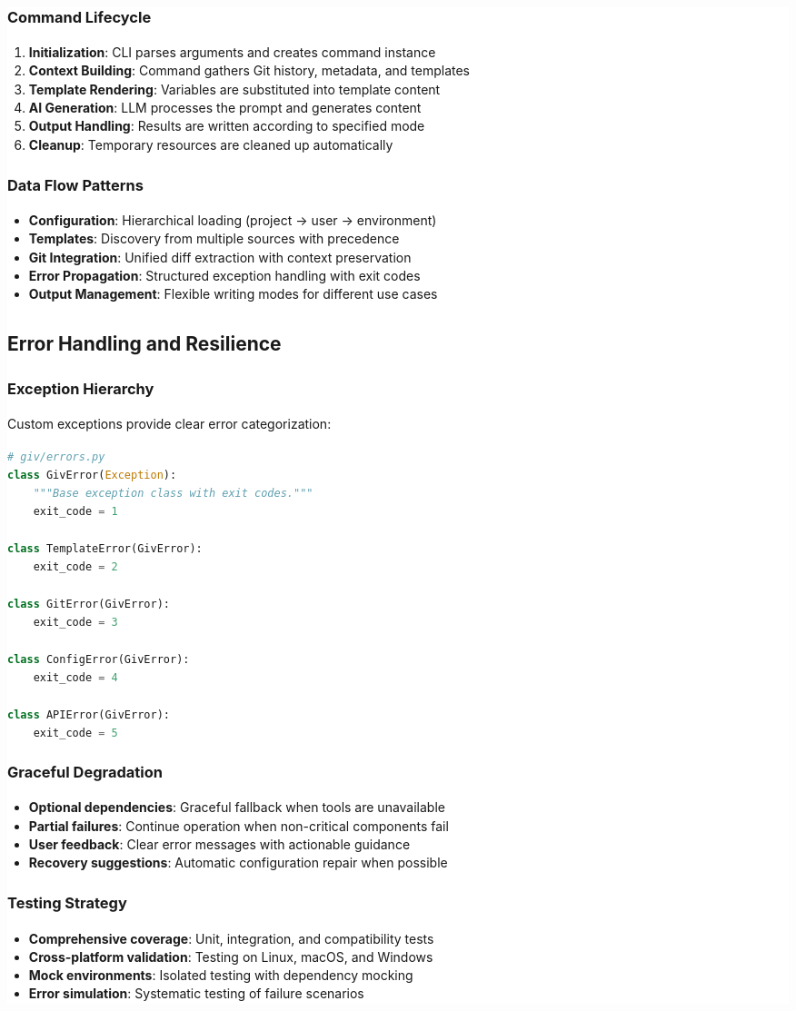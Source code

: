 ### Command Lifecycle

1. **Initialization**: CLI parses arguments and creates command instance
2. **Context Building**: Command gathers Git history, metadata, and templates
3. **Template Rendering**: Variables are substituted into template content
4. **AI Generation**: LLM processes the prompt and generates content
5. **Output Handling**: Results are written according to specified mode
6. **Cleanup**: Temporary resources are cleaned up automatically

### Data Flow Patterns

- **Configuration**: Hierarchical loading (project → user → environment)
- **Templates**: Discovery from multiple sources with precedence
- **Git Integration**: Unified diff extraction with context preservation
- **Error Propagation**: Structured exception handling with exit codes
- **Output Management**: Flexible writing modes for different use cases

## Error Handling and Resilience

### Exception Hierarchy
Custom exceptions provide clear error categorization:

```python
# giv/errors.py
class GivError(Exception):
    """Base exception class with exit codes."""
    exit_code = 1

class TemplateError(GivError):
    exit_code = 2

class GitError(GivError):
    exit_code = 3

class ConfigError(GivError):
    exit_code = 4

class APIError(GivError):
    exit_code = 5
```

### Graceful Degradation
- **Optional dependencies**: Graceful fallback when tools are unavailable
- **Partial failures**: Continue operation when non-critical components fail
- **User feedback**: Clear error messages with actionable guidance
- **Recovery suggestions**: Automatic configuration repair when possible

### Testing Strategy
- **Comprehensive coverage**: Unit, integration, and compatibility tests
- **Cross-platform validation**: Testing on Linux, macOS, and Windows
- **Mock environments**: Isolated testing with dependency mocking
- **Error simulation**: Systematic testing of failure scenarios
